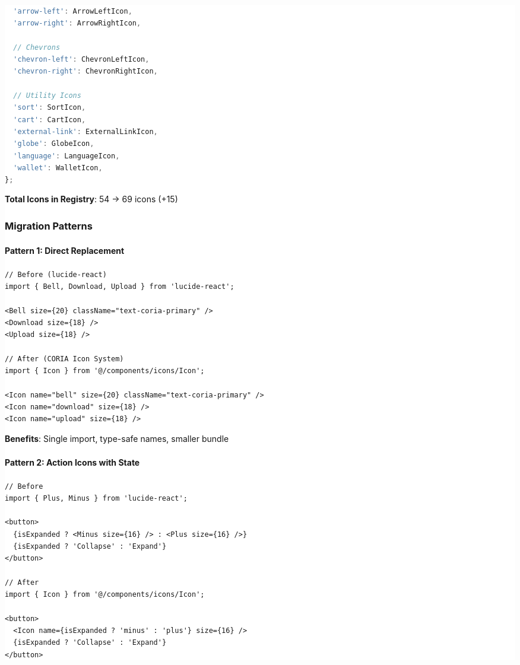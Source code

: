 ```typescript
  'arrow-left': ArrowLeftIcon,
  'arrow-right': ArrowRightIcon,

  // Chevrons
  'chevron-left': ChevronLeftIcon,
  'chevron-right': ChevronRightIcon,

  // Utility Icons
  'sort': SortIcon,
  'cart': CartIcon,
  'external-link': ExternalLinkIcon,
  'globe': GlobeIcon,
  'language': LanguageIcon,
  'wallet': WalletIcon,
};
```

**Total Icons in Registry**: 54 → 69 icons (+15)

### Migration Patterns

#### Pattern 1: Direct Replacement
```tsx
// Before (lucide-react)
import { Bell, Download, Upload } from 'lucide-react';

<Bell size={20} className="text-coria-primary" />
<Download size={18} />
<Upload size={18} />

// After (CORIA Icon System)
import { Icon } from '@/components/icons/Icon';

<Icon name="bell" size={20} className="text-coria-primary" />
<Icon name="download" size={18} />
<Icon name="upload" size={18} />
```

**Benefits**: Single import, type-safe names, smaller bundle

#### Pattern 2: Action Icons with State
```tsx
// Before
import { Plus, Minus } from 'lucide-react';

<button>
  {isExpanded ? <Minus size={16} /> : <Plus size={16} />}
  {isExpanded ? 'Collapse' : 'Expand'}
</button>

// After
import { Icon } from '@/components/icons/Icon';

<button>
  <Icon name={isExpanded ? 'minus' : 'plus'} size={16} />
  {isExpanded ? 'Collapse' : 'Expand'}
</button>
```
